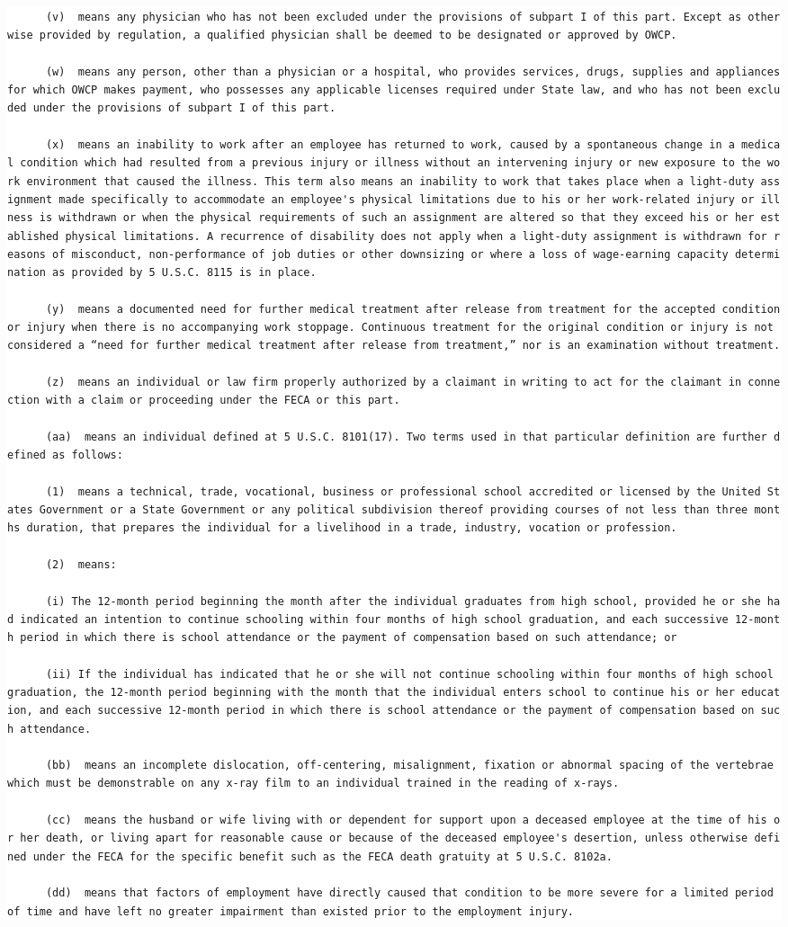           (v)  means any physician who has not been excluded under the provisions of subpart I of this part. Except as otherwise provided by regulation, a qualified physician shall be deemed to be designated or approved by OWCP.

          (w)  means any person, other than a physician or a hospital, who provides services, drugs, supplies and appliances for which OWCP makes payment, who possesses any applicable licenses required under State law, and who has not been excluded under the provisions of subpart I of this part.

          (x)  means an inability to work after an employee has returned to work, caused by a spontaneous change in a medical condition which had resulted from a previous injury or illness without an intervening injury or new exposure to the work environment that caused the illness. This term also means an inability to work that takes place when a light-duty assignment made specifically to accommodate an employee's physical limitations due to his or her work-related injury or illness is withdrawn or when the physical requirements of such an assignment are altered so that they exceed his or her established physical limitations. A recurrence of disability does not apply when a light-duty assignment is withdrawn for reasons of misconduct, non-performance of job duties or other downsizing or where a loss of wage-earning capacity determination as provided by 5 U.S.C. 8115 is in place.

          (y)  means a documented need for further medical treatment after release from treatment for the accepted condition or injury when there is no accompanying work stoppage. Continuous treatment for the original condition or injury is not considered a “need for further medical treatment after release from treatment,” nor is an examination without treatment.

          (z)  means an individual or law firm properly authorized by a claimant in writing to act for the claimant in connection with a claim or proceeding under the FECA or this part.

          (aa)  means an individual defined at 5 U.S.C. 8101(17). Two terms used in that particular definition are further defined as follows:

          (1)  means a technical, trade, vocational, business or professional school accredited or licensed by the United States Government or a State Government or any political subdivision thereof providing courses of not less than three months duration, that prepares the individual for a livelihood in a trade, industry, vocation or profession.

          (2)  means:

          (i) The 12-month period beginning the month after the individual graduates from high school, provided he or she had indicated an intention to continue schooling within four months of high school graduation, and each successive 12-month period in which there is school attendance or the payment of compensation based on such attendance; or

          (ii) If the individual has indicated that he or she will not continue schooling within four months of high school graduation, the 12-month period beginning with the month that the individual enters school to continue his or her education, and each successive 12-month period in which there is school attendance or the payment of compensation based on such attendance.

          (bb)  means an incomplete dislocation, off-centering, misalignment, fixation or abnormal spacing of the vertebrae which must be demonstrable on any x-ray film to an individual trained in the reading of x-rays.

          (cc)  means the husband or wife living with or dependent for support upon a deceased employee at the time of his or her death, or living apart for reasonable cause or because of the deceased employee's desertion, unless otherwise defined under the FECA for the specific benefit such as the FECA death gratuity at 5 U.S.C. 8102a.

          (dd)  means that factors of employment have directly caused that condition to be more severe for a limited period of time and have left no greater impairment than existed prior to the employment injury.

